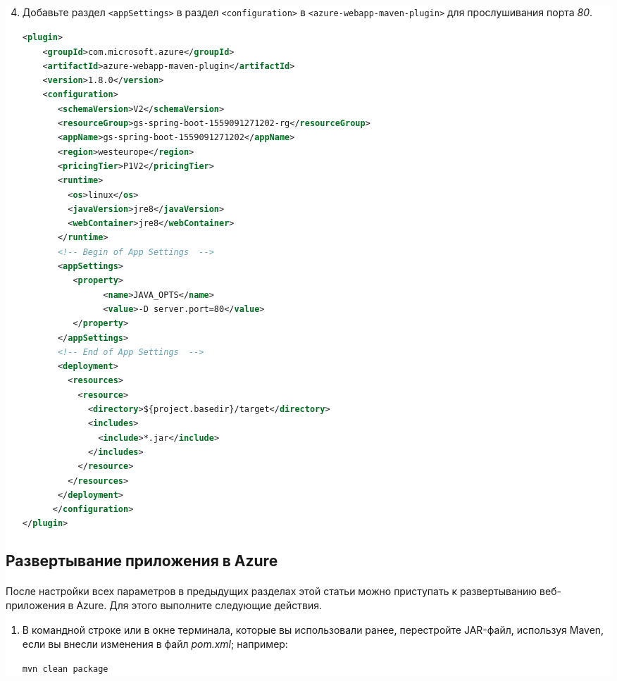 4. Добавьте раздел `<appSettings>` в раздел `<configuration>` в `<azure-webapp-maven-plugin>` для прослушивания порта *80*.

   ```xml
   <plugin>
       <groupId>com.microsoft.azure</groupId>
       <artifactId>azure-webapp-maven-plugin</artifactId>
       <version>1.8.0</version>
       <configuration>
          <schemaVersion>V2</schemaVersion>
          <resourceGroup>gs-spring-boot-1559091271202-rg</resourceGroup>
          <appName>gs-spring-boot-1559091271202</appName>
          <region>westeurope</region>
          <pricingTier>P1V2</pricingTier>
          <runtime>
            <os>linux</os>
            <javaVersion>jre8</javaVersion>
            <webContainer>jre8</webContainer>
          </runtime>
          <!-- Begin of App Settings  -->
          <appSettings>
             <property>
                   <name>JAVA_OPTS</name>
                   <value>-D server.port=80</value>
             </property>
          </appSettings>
          <!-- End of App Settings  -->
          <deployment>
            <resources>
              <resource>
                <directory>${project.basedir}/target</directory>
                <includes>
                  <include>*.jar</include>
                </includes>
              </resource>
            </resources>
          </deployment>
         </configuration>
   </plugin>
   ```

## <a name="deploy-the-app-to-azure"></a>Развертывание приложения в Azure

После настройки всех параметров в предыдущих разделах этой статьи можно приступать к развертыванию веб-приложения в Azure. Для этого выполните следующие действия.

1. В командной строке или в окне терминала, которые вы использовали ранее, перестройте JAR-файл, используя Maven, если вы внесли изменения в файл *pom.xml*; например:
   ```shell
   mvn clean package
   ```
